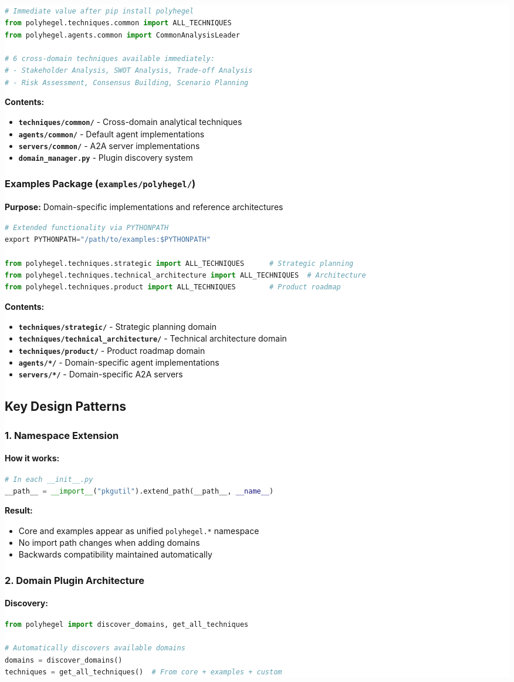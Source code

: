 ```python
# Immediate value after pip install polyhegel
from polyhegel.techniques.common import ALL_TECHNIQUES
from polyhegel.agents.common import CommonAnalysisLeader

# 6 cross-domain techniques available immediately:
# - Stakeholder Analysis, SWOT Analysis, Trade-off Analysis
# - Risk Assessment, Consensus Building, Scenario Planning
```

**Contents:**
- **`techniques/common/`** - Cross-domain analytical techniques
- **`agents/common/`** - Default agent implementations
- **`servers/common/`** - A2A server implementations
- **`domain_manager.py`** - Plugin discovery system

### Examples Package (`examples/polyhegel/`)

**Purpose:** Domain-specific implementations and reference architectures

```python
# Extended functionality via PYTHONPATH
export PYTHONPATH="/path/to/examples:$PYTHONPATH"

from polyhegel.techniques.strategic import ALL_TECHNIQUES      # Strategic planning
from polyhegel.techniques.technical_architecture import ALL_TECHNIQUES  # Architecture
from polyhegel.techniques.product import ALL_TECHNIQUES        # Product roadmap
```

**Contents:**
- **`techniques/strategic/`** - Strategic planning domain
- **`techniques/technical_architecture/`** - Technical architecture domain  
- **`techniques/product/`** - Product roadmap domain
- **`agents/*/`** - Domain-specific agent implementations
- **`servers/*/`** - Domain-specific A2A servers

## Key Design Patterns

### 1. Namespace Extension

**How it works:**
```python
# In each __init__.py
__path__ = __import__("pkgutil").extend_path(__path__, __name__)
```

**Result:**
- Core and examples appear as unified `polyhegel.*` namespace
- No import path changes when adding domains
- Backwards compatibility maintained automatically

### 2. Domain Plugin Architecture

**Discovery:**
```python
from polyhegel import discover_domains, get_all_techniques

# Automatically discovers available domains
domains = discover_domains()
techniques = get_all_techniques()  # From core + examples + custom
```
